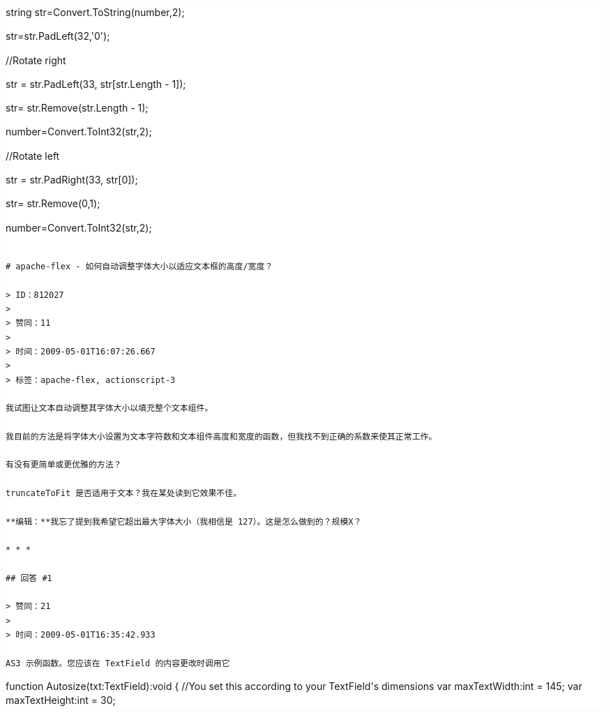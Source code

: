 string str=Convert.ToString(number,2);

str=str.PadLeft(32,'0');

//Rotate right

str = str.PadLeft(33, str[str.Length - 1]);

str= str.Remove(str.Length - 1);

number=Convert.ToInt32(str,2);

//Rotate left

str = str.PadRight(33, str[0]);

str= str.Remove(0,1);

number=Convert.ToInt32(str,2); 
```

# apache-flex - 如何自动调整字体大小以适应文本框的高度/宽度？

> ID：812027
> 
> 赞同：11
> 
> 时间：2009-05-01T16:07:26.667
> 
> 标签：apache-flex, actionscript-3

我试图让文本自动调整其字体大小以填充整个文本组件。

我目前的方法是将字体大小设置为文本字符数和文本组件高度和宽度的函数，但我找不到正确的系数来使其正常工作。

有没有更简单或更优雅的方法？

truncateToFit 是否适用于文本？我在某处读到它效果不佳。

**编辑：**我忘了提到我希望它超出最大字体大小（我相信是 127）。这是怎么做到的？规模X？

* * *

## 回答 #1

> 赞同：21
> 
> 时间：2009-05-01T16:35:42.933

AS3 示例函数。您应该在 TextField 的内容更改时调用它

```
function Autosize(txt:TextField):void 
{
  //You set this according to your TextField's dimensions
  var maxTextWidth:int = 145; 
  var maxTextHeight:int = 30; 
